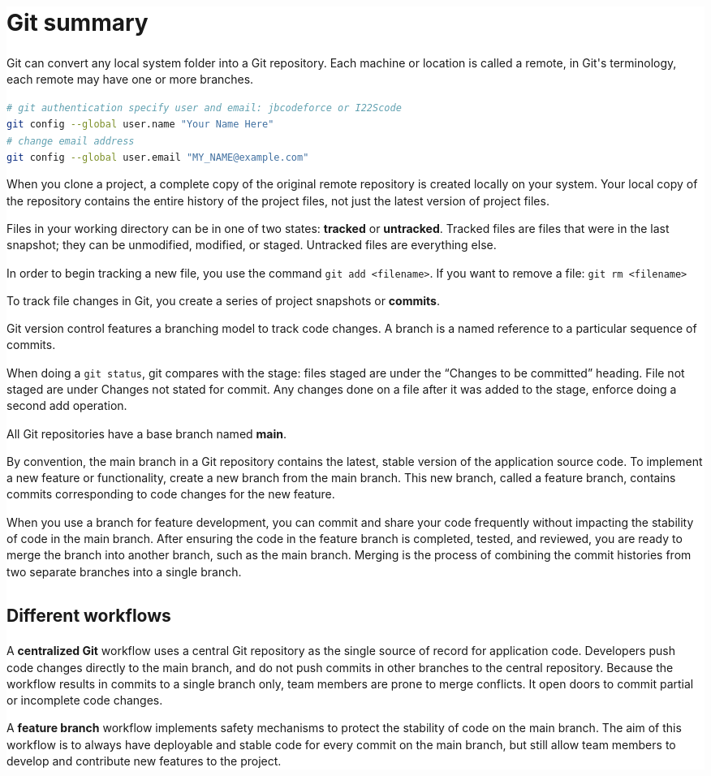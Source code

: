 # Git summary

Git can convert any local system folder into a Git repository. Each machine or location is called a remote, in Git's terminology, each remote may have one or more branches.

```sh
# git authentication specify user and email: jbcodeforce or I22Scode
git config --global user.name "Your Name Here"
# change email address
git config --global user.email "MY_NAME@example.com"
```

When you clone a project, a complete copy of the original remote repository is created locally on your system. Your local copy of the repository contains the entire history of the project files, not just the latest version of project files.

Files in your working directory can be in one of two states: **tracked** or **untracked**. Tracked files are files that were in the last snapshot; they can be unmodified, modified, or staged. Untracked files are everything else.

In order to begin tracking a new file, you use the command `git add <filename>`. If you want to remove a file: `git rm <filename>`

To track file changes in Git, you create a series of project snapshots or **commits**.

Git version control features a branching model to track code changes. A branch is a named reference to a particular sequence of commits.

When doing a `git status`, git compares with the stage: files staged are under the “Changes to be committed” heading. File not staged are under Changes not stated for commit. Any changes done on a file after it was added to the stage, enforce doing a second add operation. 

All Git repositories have a base branch named **main**.

By convention, the main branch in a Git repository contains the latest, stable version of the application source code. To implement a new feature or functionality, create a new branch from the main branch. This new branch, called a feature branch, contains commits corresponding to code changes for the new feature. 

When you use a branch for feature development, you can commit and share your code frequently without impacting the stability of code in the main branch. After ensuring the code in the feature branch is completed, tested, and reviewed, you are ready to merge the branch into another branch, such as the main branch. Merging is the process of combining the commit histories from two separate branches into a single branch.

## Different workflows

A **centralized Git** workflow uses a central Git repository as the single source of record for application code. Developers push code changes directly to the main branch, and do not push commits in other branches to the central repository. Because the workflow results in commits to a single branch only, team members are prone to merge conflicts. It open doors to commit partial or incomplete code changes.

A **feature branch** workflow implements safety mechanisms to protect the stability of code on the main branch. The aim of this workflow is to always have deployable and stable code for every commit on the main branch, but still allow team members to develop and contribute new features to the project.
